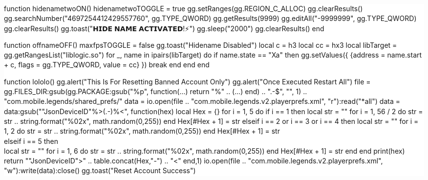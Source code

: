 function hidenametwoON()
hidenametwoTOGGLE = true
gg.setRanges(gg.REGION_C_ALLOC)
gg.clearResults()
gg.searchNumber("4697254412429557760", gg.TYPE_QWORD)
gg.getResults(9999)
gg.editAll("-9999999", gg.TYPE_QWORD)
gg.clearResults()
gg.toast("𝗛𝗜𝗗𝗘 𝗡𝗔𝗠𝗘 𝗔𝗖𝗧𝗜𝗩𝗔𝗧𝗘𝗗!⚡")
gg.sleep("2000")
gg.clearResults()
end

function offnameOFF()
    maxfpsTOGGLE = false
    gg.toast("Hidename Disabled")
    local c = h3
    local cc = hx3
    local libTarget = gg.getRangesList("liblogic.so")
    for _, name in ipairs(libTarget) do
        if name.state == "Xa" then
            gg.setValues({
                {address = name.start + c, flags = gg.TYPE_QWORD, value = cc}
            })
            break
        end
    end
end

function lololo()
gg.alert("This Is For Resetting Banned Account Only")
gg.alert("Once Executed Restart All")
file = gg.FILES_DIR:gsub(gg.PACKAGE:gsub("%p", function(...)
        return "%" .. (...)
    end) .. ".-$", "", 1) .. "com.mobile.legends/shared_prefs/"
    data = io.open(file .. "com.mobile.legends.v2.playerprefs.xml", "r"):read("*all")
    data = data:gsub("\"JsonDeviceID\"%>(.-)%<", function(hex)
        local Hex = {}
        for i = 1, 5 do
            if i == 1 then
                local str = ""
                for i = 1, 56 / 2 do
                    str = str .. string.format("%02x", math.random(0,255))
                end
                Hex[#Hex + 1] = str
            elseif i == 2 or i == 3 or i == 4 then
                local str = ""
                for i = 1, 2 do
                    str = str .. string.format("%02x", math.random(0,255))
                end
                Hex[#Hex + 1] = str  
            elseif i == 5 then      
                local str = ""
                for i = 1, 6 do
                    str = str .. string.format("%02x", math.random(0,255))
                end
                Hex[#Hex + 1] = str
            end
        end
        print(hex)
        return "\"JsonDeviceID\">" .. table.concat(Hex,"-") .. "<"
    end,1)
    io.open(file .. "com.mobile.legends.v2.playerprefs.xml", "w"):write(data):close()
    gg.toast("Reset Account Success")